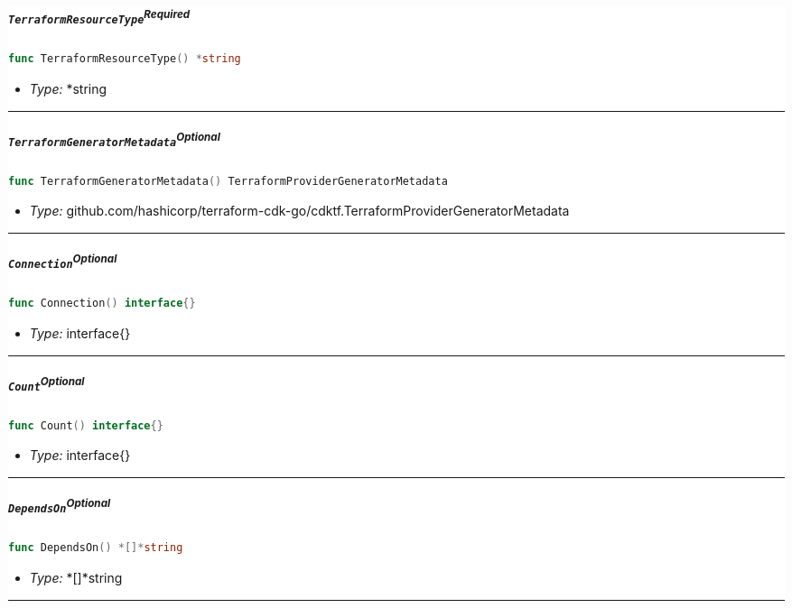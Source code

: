 
##### `TerraformResourceType`<sup>Required</sup> <a name="TerraformResourceType" id="@cdktf/provider-digitalocean.vpcPeering.VpcPeering.property.terraformResourceType"></a>

```go
func TerraformResourceType() *string
```

- *Type:* *string

---

##### `TerraformGeneratorMetadata`<sup>Optional</sup> <a name="TerraformGeneratorMetadata" id="@cdktf/provider-digitalocean.vpcPeering.VpcPeering.property.terraformGeneratorMetadata"></a>

```go
func TerraformGeneratorMetadata() TerraformProviderGeneratorMetadata
```

- *Type:* github.com/hashicorp/terraform-cdk-go/cdktf.TerraformProviderGeneratorMetadata

---

##### `Connection`<sup>Optional</sup> <a name="Connection" id="@cdktf/provider-digitalocean.vpcPeering.VpcPeering.property.connection"></a>

```go
func Connection() interface{}
```

- *Type:* interface{}

---

##### `Count`<sup>Optional</sup> <a name="Count" id="@cdktf/provider-digitalocean.vpcPeering.VpcPeering.property.count"></a>

```go
func Count() interface{}
```

- *Type:* interface{}

---

##### `DependsOn`<sup>Optional</sup> <a name="DependsOn" id="@cdktf/provider-digitalocean.vpcPeering.VpcPeering.property.dependsOn"></a>

```go
func DependsOn() *[]*string
```

- *Type:* *[]*string

---